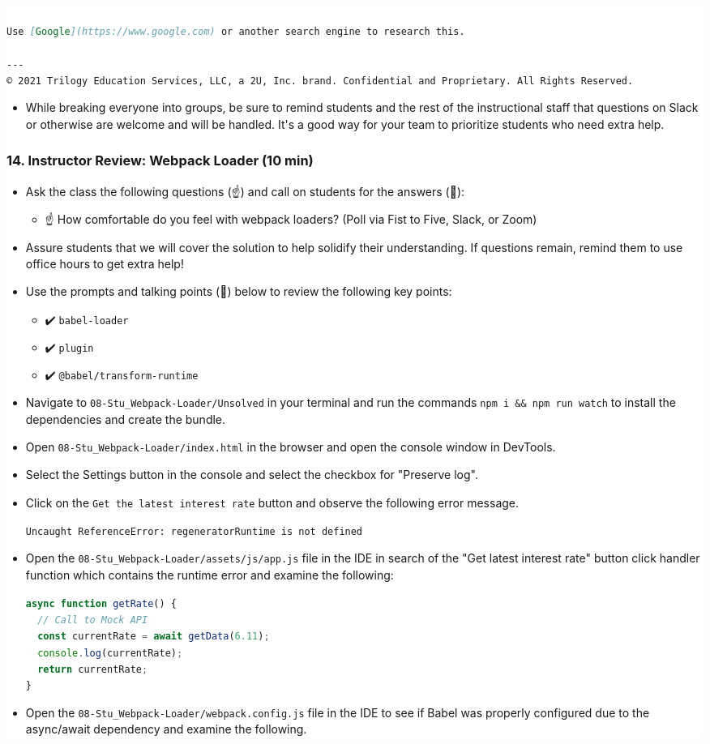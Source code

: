   ```md

  Use [Google](https://www.google.com) or another search engine to research this.

  ---
  © 2021 Trilogy Education Services, LLC, a 2U, Inc. brand. Confidential and Proprietary. All Rights Reserved.
  ```

* While breaking everyone into groups, be sure to remind students and the rest of the instructional staff that questions on Slack or otherwise are welcome and will be handled. It's a good way for your team to prioritize students who need extra help.

### 14. Instructor Review: Webpack Loader (10 min) 

* Ask the class the following questions (☝️) and call on students for the answers (🙋):

  * ☝️ How comfortable do you feel with webpack loaders? (Poll via Fist to Five, Slack, or Zoom)

* Assure students that we will cover the solution to help solidify their understanding. If questions remain, remind them to use office hours to get extra help!

* Use the prompts and talking points (🔑) below to review the following key points:

  * ✔️ `babel-loader`

  * ✔️ `plugin`

  * ✔️ `@babel/transform-runtime`

* Navigate to `08-Stu_Webpack-Loader/Unsolved` in your terminal and run the commands `npm i && npm run watch` to install the dependencies and create the bundle. 

* Open `08-Stu_Webpack-Loader/index.html` in the browser and open the console window in DevTools. 

* Select the Settings button in the console and select the checkbox for "Preserve log".

* Click on the `Get the latest interest rate` button and observe the following error message.

    ```sh
    Uncaught ReferenceError: regeneratorRuntime is not defined
    ```

* Open the `08-Stu_Webpack-Loader/assets/js/app.js` file in the IDE in search of the "Get latest interest rate" button click handler function which contains the runtime error and examine the following:

    ```js
    async function getRate() {
      // Call to Mock API
      const currentRate = await getData(6.11);
      console.log(currentRate);
      return currentRate;
    }
    ```

* Open the `08-Stu_Webpack-Loader/webpack.config.js` file in the IDE to see if Babel was properly configured due to the async/await dependency and examine the following.
